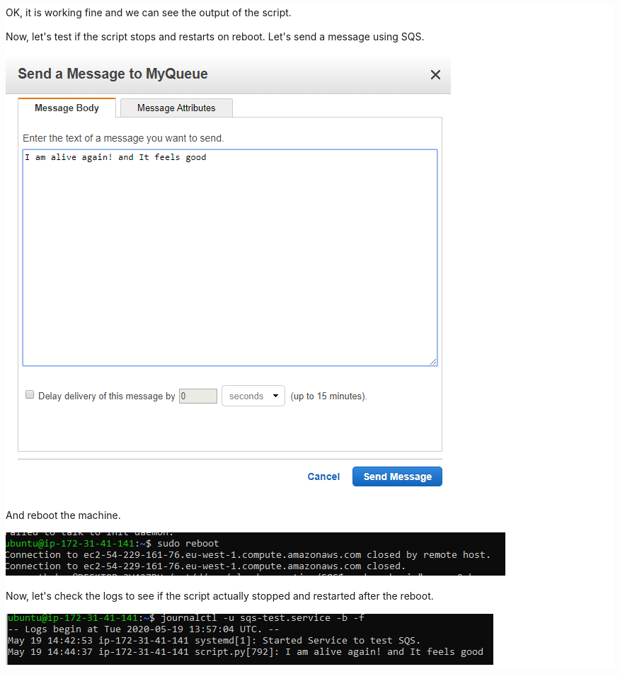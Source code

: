 OK, it is working fine and we can see the output of the script.

Now, let's test if the script stops and restarts on reboot. Let's send a message using SQS.

![](img/reboot-msg.png)

And reboot the machine.

![](img/reboot.png)

Now, let's check the logs to see if the script actually stopped and restarted after the reboot.

![](img/reboot-systemd-msg.png)
